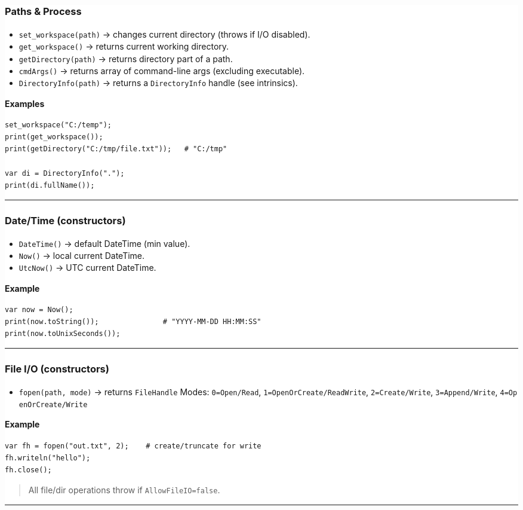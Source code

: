 
### Paths & Process

* `set_workspace(path)` → changes current directory (throws if I/O disabled).
* `get_workspace()` → returns current working directory.
* `getDirectory(path)` → returns directory part of a path.
* `cmdArgs()` → returns array of command-line args (excluding executable).
* `DirectoryInfo(path)` → returns a `DirectoryInfo` handle (see intrinsics).

**Examples**

```cfgs
set_workspace("C:/temp");
print(get_workspace());
print(getDirectory("C:/tmp/file.txt"));   # "C:/tmp"

var di = DirectoryInfo(".");
print(di.fullName());
```

---

### Date/Time (constructors)

* `DateTime()` → default DateTime (min value).
* `Now()` → local current DateTime.
* `UtcNow()` → UTC current DateTime.

**Example**

```cfgs
var now = Now();
print(now.toString());               # "YYYY-MM-DD HH:MM:SS"
print(now.toUnixSeconds());
```

---

### File I/O (constructors)

* `fopen(path, mode)` → returns `FileHandle`
  Modes:
  `0=Open/Read`, `1=OpenOrCreate/ReadWrite`, `2=Create/Write`, `3=Append/Write`, `4=OpenOrCreate/Write`

**Example**

```cfgs
var fh = fopen("out.txt", 2);    # create/truncate for write
fh.writeln("hello");
fh.close();
```

> All file/dir operations throw if `AllowFileIO=false`.

---

